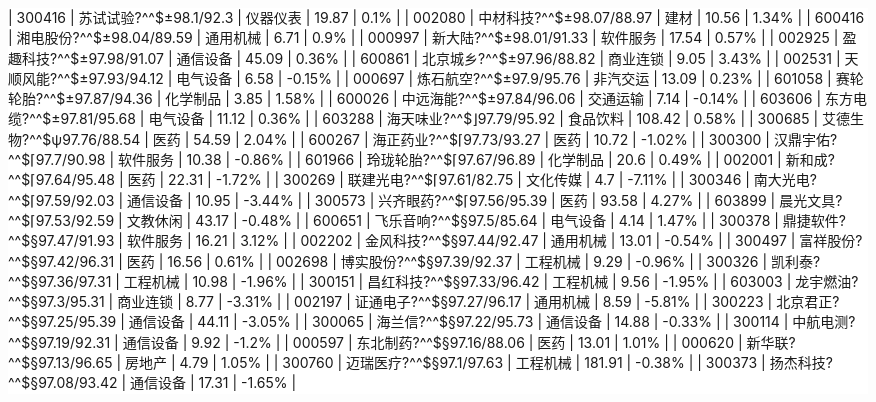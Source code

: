 | 300416 |  苏试试验?^^$±98.1/92.3  |   仪器仪表   |   19.87   |   0.1%  |
| 002080 | 中材科技?^^$±98.07/88.97 |     建材     |   10.56   |  1.34%  |
| 600416 | 湘电股份?^^$±98.04/89.59 |   通用机械   |    6.71   |   0.9%  |
| 000997 |  新大陆?^^$±98.01/91.33  |   软件服务   |   17.54   |  0.57%  |
| 002925 | 盈趣科技?^^$±97.98/91.07 |   通信设备   |   45.09   |  0.36%  |
| 600861 | 北京城乡?^^$±97.96/88.82 |   商业连锁   |    9.05   |  3.43%  |
| 002531 | 天顺风能?^^$±97.93/94.12 |   电气设备   |    6.58   |  -0.15% |
| 000697 | 炼石航空?^^$±97.9/95.76  |   非汽交运   |   13.09   |  0.23%  |
| 601058 | 赛轮轮胎?^^$±97.87/94.36 |   化学制品   |    3.85   |  1.58%  |
| 600026 | 中远海能?^^$±97.84/96.06 |   交通运输   |    7.14   |  -0.14% |
| 603606 | 东方电缆?^^$±97.81/95.68 |   电气设备   |   11.12   |  0.36%  |
| 603288 | 海天味业?^^$⌋97.79/95.92 |   食品饮料   |   108.42  |  0.58%  |
| 300685 | 艾德生物?^^$ψ97.76/88.54 |     医药     |   54.59   |  2.04%  |
| 600267 | 海正药业?^^$⌈97.73/93.27 |     医药     |   10.72   |  -1.02% |
| 300300 | 汉鼎宇佑?^^$⌈97.7/90.98  |   软件服务   |   10.38   |  -0.86% |
| 601966 | 玲珑轮胎?^^$⌈97.67/96.89 |   化学制品   |    20.6   |  0.49%  |
| 002001 |  新和成?^^$⌈97.64/95.48  |     医药     |   22.31   |  -1.72% |
| 300269 | 联建光电?^^$⌈97.61/82.75 |   文化传媒   |    4.7    |  -7.11% |
| 300346 | 南大光电?^^$⌈97.59/92.03 |   通信设备   |   10.95   |  -3.44% |
| 300573 | 兴齐眼药?^^$⌈97.56/95.39 |     医药     |   93.58   |  4.27%  |
| 603899 | 晨光文具?^^$⌈97.53/92.59 |   文教休闲   |   43.17   |  -0.48% |
| 600651 | 飞乐音响?^^$§97.5/85.64  |   电气设备   |    4.14   |  1.47%  |
| 300378 | 鼎捷软件?^^$§97.47/91.93 |   软件服务   |   16.21   |  3.12%  |
| 002202 | 金风科技?^^$§97.44/92.47 |   通用机械   |   13.01   |  -0.54% |
| 300497 | 富祥股份?^^$§97.42/96.31 |     医药     |   16.56   |  0.61%  |
| 002698 | 博实股份?^^$§97.39/92.37 |   工程机械   |    9.29   |  -0.96% |
| 300326 |  凯利泰?^^$§97.36/97.31  |   工程机械   |   10.98   |  -1.96% |
| 300151 | 昌红科技?^^$§97.33/96.42 |   工程机械   |    9.56   |  -1.95% |
| 603003 | 龙宇燃油?^^$§97.3/95.31  |   商业连锁   |    8.77   |  -3.31% |
| 002197 | 证通电子?^^$§97.27/96.17 |   通用机械   |    8.59   |  -5.81% |
| 300223 | 北京君正?^^$§97.25/95.39 |   通信设备   |   44.11   |  -3.05% |
| 300065 |  海兰信?^^$§97.22/95.73  |   通信设备   |   14.88   |  -0.33% |
| 300114 | 中航电测?^^$§97.19/92.31 |   通信设备   |    9.92   |  -1.2%  |
| 000597 | 东北制药?^^$§97.16/88.06 |     医药     |   13.01   |  1.01%  |
| 000620 |  新华联?^^$§97.13/96.65  |    房地产    |    4.79   |  1.05%  |
| 300760 | 迈瑞医疗?^^$§97.1/97.63  |   工程机械   |   181.91  |  -0.38% |
| 300373 | 扬杰科技?^^$§97.08/93.42 |   通信设备   |   17.31   |  -1.65% |